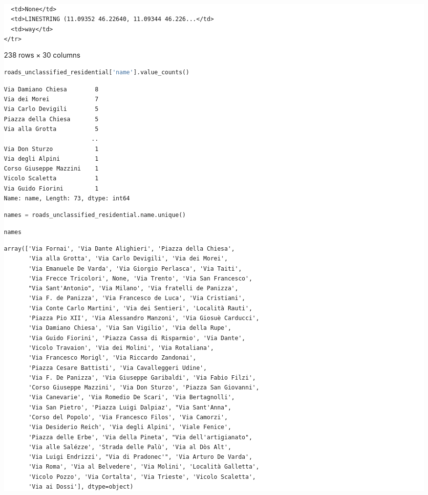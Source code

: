       <td>None</td>
      <td>LINESTRING (11.09352 46.22640, 11.09344 46.226...</td>
      <td>way</td>
    </tr>
  </tbody>
</table>
<p>238 rows × 30 columns</p>
</div>




```python
roads_unclassified_residential['name'].value_counts()
```




    Via Damiano Chiesa        8
    Via dei Morei             7
    Via Carlo Devigili        5
    Piazza della Chiesa       5
    Via alla Grotta           5
                             ..
    Via Don Sturzo            1
    Via degli Alpini          1
    Corso Giuseppe Mazzini    1
    Vicolo Scaletta           1
    Via Guido Fiorini         1
    Name: name, Length: 73, dtype: int64




```python
names = roads_unclassified_residential.name.unique()
```


```python
names
```




    array(['Via Fornai', 'Via Dante Alighieri', 'Piazza della Chiesa',
           'Via alla Grotta', 'Via Carlo Devigili', 'Via dei Morei',
           'Via Emanuele De Varda', 'Via Giorgio Perlasca', 'Via Taiti',
           'Via Frecce Tricolori', None, 'Via Trento', 'Via San Francesco',
           "Via Sant'Antonio", 'Via Milano', 'Via fratelli de Panizza',
           'Via F. de Panizza', 'Via Francesco de Luca', 'Via Cristiani',
           'Via Conte Carlo Martini', 'Via dei Sentieri', 'Località Rauti',
           'Piazza Pio XII', 'Via Alessandro Manzoni', 'Via Giosuè Carducci',
           'Via Damiano Chiesa', 'Via San Vigilio', 'Via della Rupe',
           'Via Guido Fiorini', 'Piazza Cassa di Risparmio', 'Via Dante',
           'Vicolo Travaion', 'Via dei Molini', 'Via Rotaliana',
           'Via Francesco Morigl', 'Via Riccardo Zandonai',
           'Piazza Cesare Battisti', 'Via Cavalleggeri Udine',
           'Via F. De Panizza', 'Via Giuseppe Garibaldi', 'Via Fabio Filzi',
           'Corso Giuseppe Mazzini', 'Via Don Sturzo', 'Piazza San Giovanni',
           'Via Canevarie', 'Via Romedio De Scari', 'Via Bertagnolli',
           'Via San Pietro', 'Piazza Luigi Dalpiaz', "Via Sant'Anna",
           'Corso del Popolo', 'Via Francesco Filos', 'Via Camorzi',
           'Via Desiderio Reich', 'Via degli Alpini', 'Viale Fenice',
           'Piazza delle Erbe', 'Via della Pineta', "Via dell'artigianato",
           'Via alle Salézze', 'Strada delle Palù', 'Via al Dòs Alt',
           'Via Luigi Endrizzi', "Via di Pradonec'", 'Via Arturo De Varda',
           'Via Roma', 'Via al Belvedere', 'Via Molini', 'Località Galletta',
           'Vicolo Pozzo', 'Via Cortalta', 'Via Trieste', 'Vicolo Scaletta',
           'Via ai Dossi'], dtype=object)
